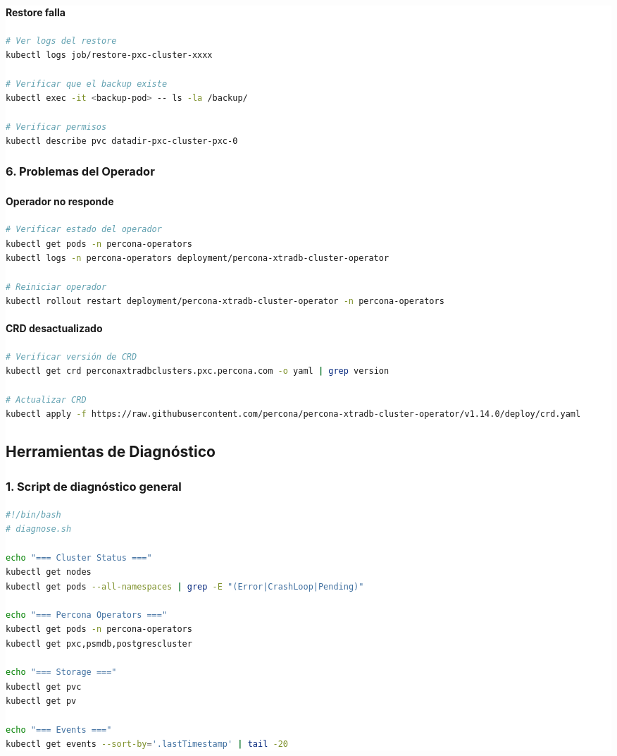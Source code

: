 #### Restore falla
```bash
# Ver logs del restore
kubectl logs job/restore-pxc-cluster-xxxx

# Verificar que el backup existe
kubectl exec -it <backup-pod> -- ls -la /backup/

# Verificar permisos
kubectl describe pvc datadir-pxc-cluster-pxc-0
```

### 6. Problemas del Operador

#### Operador no responde
```bash
# Verificar estado del operador
kubectl get pods -n percona-operators
kubectl logs -n percona-operators deployment/percona-xtradb-cluster-operator

# Reiniciar operador
kubectl rollout restart deployment/percona-xtradb-cluster-operator -n percona-operators
```

#### CRD desactualizado
```bash
# Verificar versión de CRD
kubectl get crd perconaxtradbclusters.pxc.percona.com -o yaml | grep version

# Actualizar CRD
kubectl apply -f https://raw.githubusercontent.com/percona/percona-xtradb-cluster-operator/v1.14.0/deploy/crd.yaml
```

## Herramientas de Diagnóstico

### 1. Script de diagnóstico general
```bash
#!/bin/bash
# diagnose.sh

echo "=== Cluster Status ==="
kubectl get nodes
kubectl get pods --all-namespaces | grep -E "(Error|CrashLoop|Pending)"

echo "=== Percona Operators ==="
kubectl get pods -n percona-operators
kubectl get pxc,psmdb,postgrescluster

echo "=== Storage ==="
kubectl get pvc
kubectl get pv

echo "=== Events ==="
kubectl get events --sort-by='.lastTimestamp' | tail -20
```
